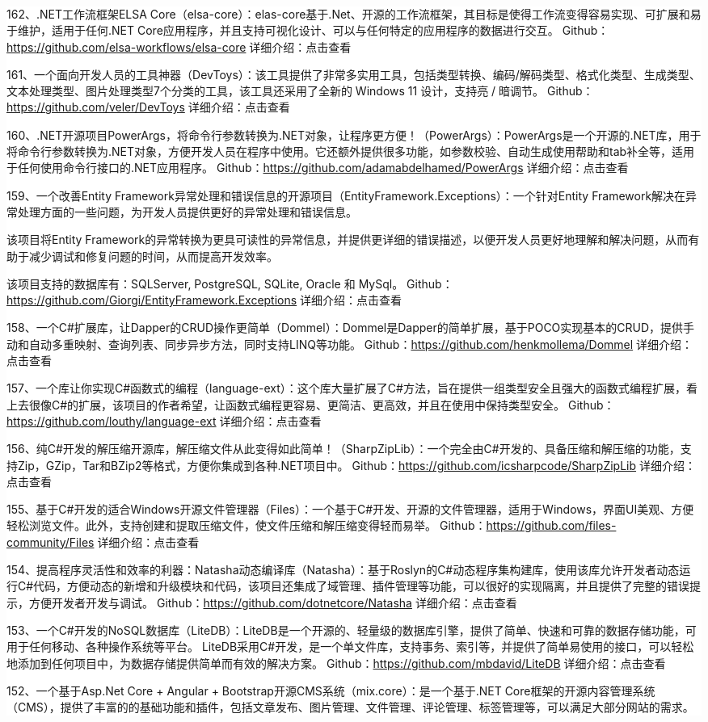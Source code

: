 162、.NET工作流框架ELSA Core（elsa-core）：elas-core基于.Net、开源的工作流框架，其目标是使得工作流变得容易实现、可扩展和易于维护，适用于任何.NET Core应用程序，并且支持可视化设计、可以与任何特定的应用程序的数据进行交互。
Github：https://github.com/elsa-workflows/elsa-core
详细介绍：点击查看

161、一个面向开发人员的工具神器（DevToys）：该工具提供了非常多实用工具，包括类型转换、编码/解码类型、格式化类型、生成类型、文本处理类型、图片处理类型7个分类的工具，该工具还采用了全新的 Windows 11 设计，支持亮 / 暗调节。
Github：https://github.com/veler/DevToys
详细介绍：点击查看

160、.NET开源项目PowerArgs，将命令行参数转换为.NET对象，让程序更方便！（PowerArgs）：PowerArgs是一个开源的.NET库，用于将命令行参数转换为.NET对象，方便开发人员在程序中使用。它还额外提供很多功能，如参数校验、自动生成使用帮助和tab补全等，适用于任何使用命令行接口的.NET应用程序。
Github：https://github.com/adamabdelhamed/PowerArgs
详细介绍：点击查看

159、一个改善Entity Framework异常处理和错误信息的开源项目（EntityFramework.Exceptions）：一个针对Entity Framework解决在异常处理方面的一些问题，为开发人员提供更好的异常处理和错误信息。

该项目将Entity Framework的异常转换为更具可读性的异常信息，并提供更详细的错误描述，以便开发人员更好地理解和解决问题，从而有助于减少调试和修复问题的时间，从而提高开发效率。

该项目支持的数据库有：SQLServer, PostgreSQL, SQLite, Oracle 和 MySql。
Github：https://github.com/Giorgi/EntityFramework.Exceptions
详细介绍：点击查看

158、一个C#扩展库，让Dapper的CRUD操作更简单（Dommel）：Dommel是Dapper的简单扩展，基于POCO实现基本的CRUD，提供手动和自动多重映射、查询列表、同步异步方法，同时支持LINQ等功能。
Github：https://github.com/henkmollema/Dommel
详细介绍：点击查看

157、一个库让你实现C#函数式的编程（language-ext）：这个库大量扩展了C#方法，旨在提供一组类型安全且强大的函数式编程扩展，看上去很像C#的扩展，该项目的作者希望，让函数式编程更容易、更简洁、更高效，并且在使用中保持类型安全。
Github：https://github.com/louthy/language-ext
详细介绍：点击查看

156、纯C#开发的解压缩开源库，解压缩文件从此变得如此简单！（SharpZipLib）：一个完全由C#开发的、具备压缩和解压缩的功能，支持Zip，GZip，Tar和BZip2等格式，方便你集成到各种.NET项目中。
Github：https://github.com/icsharpcode/SharpZipLib
详细介绍：点击查看

155、基于C#开发的适合Windows开源文件管理器（Files）：一个基于C#开发、开源的文件管理器，适用于Windows，界面UI美观、方便轻松浏览文件。此外，支持创建和提取压缩文件，使文件压缩和解压缩变得轻而易举。
Github：https://github.com/files-community/Files
详细介绍：点击查看

154、提高程序灵活性和效率的利器：Natasha动态编译库（Natasha）：基于Roslyn的C#动态程序集构建库，使用该库允许开发者动态运行C#代码，方便动态的新增和升级模块和代码，该项目还集成了域管理、插件管理等功能，可以很好的实现隔离，并且提供了完整的错误提示，方便开发者开发与调试。
Github：https://github.com/dotnetcore/Natasha
详细介绍：点击查看

153、一个C#开发的NoSQL数据库（LiteDB）：LiteDB是一个开源的、轻量级的数据库引擎，提供了简单、快速和可靠的数据存储功能，可用于任何移动、各种操作系统等平台。 LiteDB采用C#开发，是一个单文件库，支持事务、索引等，并提供了简单易使用的接口，可以轻松地添加到任何项目中，为数据存储提供简单而有效的解决方案。
Github：https://github.com/mbdavid/LiteDB
详细介绍：点击查看

152、一个基于Asp.Net Core + Angular + Bootstrap开源CMS系统（mix.core）：是一个基于.NET Core框架的开源内容管理系统（CMS），提供了丰富的的基础功能和插件，包括文章发布、图片管理、文件管理、评论管理、标签管理等，可以满足大部分网站的需求。
